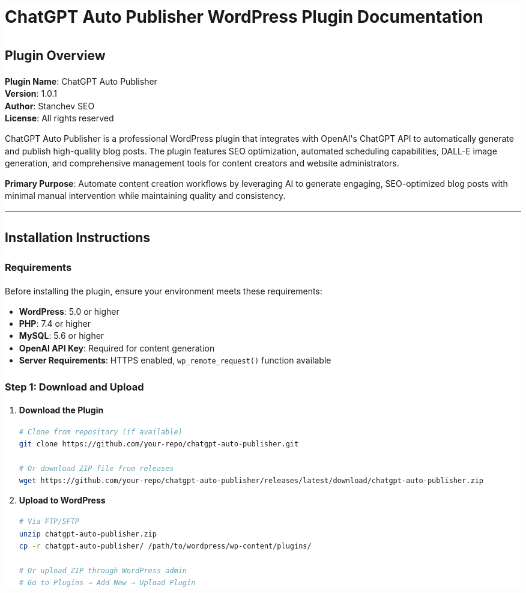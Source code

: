 # ChatGPT Auto Publisher WordPress Plugin Documentation

## Plugin Overview

**Plugin Name**: ChatGPT Auto Publisher  
**Version**: 1.0.1  
**Author**: Stanchev SEO  
**License**: All rights reserved  

ChatGPT Auto Publisher is a professional WordPress plugin that integrates with OpenAI's ChatGPT API to automatically generate and publish high-quality blog posts. The plugin features SEO optimization, automated scheduling capabilities, DALL-E image generation, and comprehensive management tools for content creators and website administrators.

**Primary Purpose**: Automate content creation workflows by leveraging AI to generate engaging, SEO-optimized blog posts with minimal manual intervention while maintaining quality and consistency.

---

## Installation Instructions

### Requirements

Before installing the plugin, ensure your environment meets these requirements:

- **WordPress**: 5.0 or higher
- **PHP**: 7.4 or higher  
- **MySQL**: 5.6 or higher
- **OpenAI API Key**: Required for content generation
- **Server Requirements**: HTTPS enabled, `wp_remote_request()` function available

### Step 1: Download and Upload

1. **Download the Plugin**
   ```bash
   # Clone from repository (if available)
   git clone https://github.com/your-repo/chatgpt-auto-publisher.git
   
   # Or download ZIP file from releases
   wget https://github.com/your-repo/chatgpt-auto-publisher/releases/latest/download/chatgpt-auto-publisher.zip
   ```

2. **Upload to WordPress**
   ```bash
   # Via FTP/SFTP
   unzip chatgpt-auto-publisher.zip
   cp -r chatgpt-auto-publisher/ /path/to/wordpress/wp-content/plugins/
   
   # Or upload ZIP through WordPress admin
   # Go to Plugins → Add New → Upload Plugin
   ```
